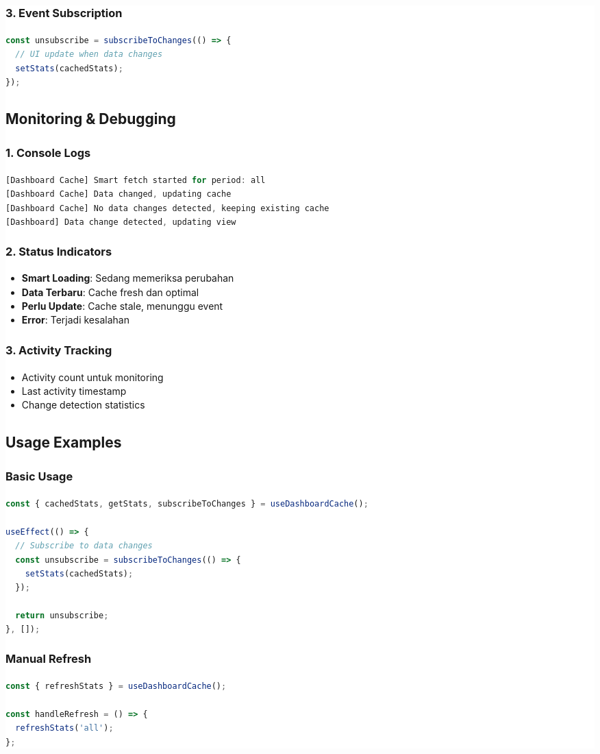 ### 3. Event Subscription
```typescript
const unsubscribe = subscribeToChanges(() => {
  // UI update when data changes
  setStats(cachedStats);
});
```

## Monitoring & Debugging

### 1. Console Logs
```javascript
[Dashboard Cache] Smart fetch started for period: all
[Dashboard Cache] Data changed, updating cache
[Dashboard Cache] No data changes detected, keeping existing cache
[Dashboard] Data change detected, updating view
```

### 2. Status Indicators
- **Smart Loading**: Sedang memeriksa perubahan
- **Data Terbaru**: Cache fresh dan optimal
- **Perlu Update**: Cache stale, menunggu event
- **Error**: Terjadi kesalahan

### 3. Activity Tracking
- Activity count untuk monitoring
- Last activity timestamp
- Change detection statistics

## Usage Examples

### Basic Usage
```typescript
const { cachedStats, getStats, subscribeToChanges } = useDashboardCache();

useEffect(() => {
  // Subscribe to data changes
  const unsubscribe = subscribeToChanges(() => {
    setStats(cachedStats);
  });
  
  return unsubscribe;
}, []);
```

### Manual Refresh
```typescript
const { refreshStats } = useDashboardCache();

const handleRefresh = () => {
  refreshStats('all');
};
```
